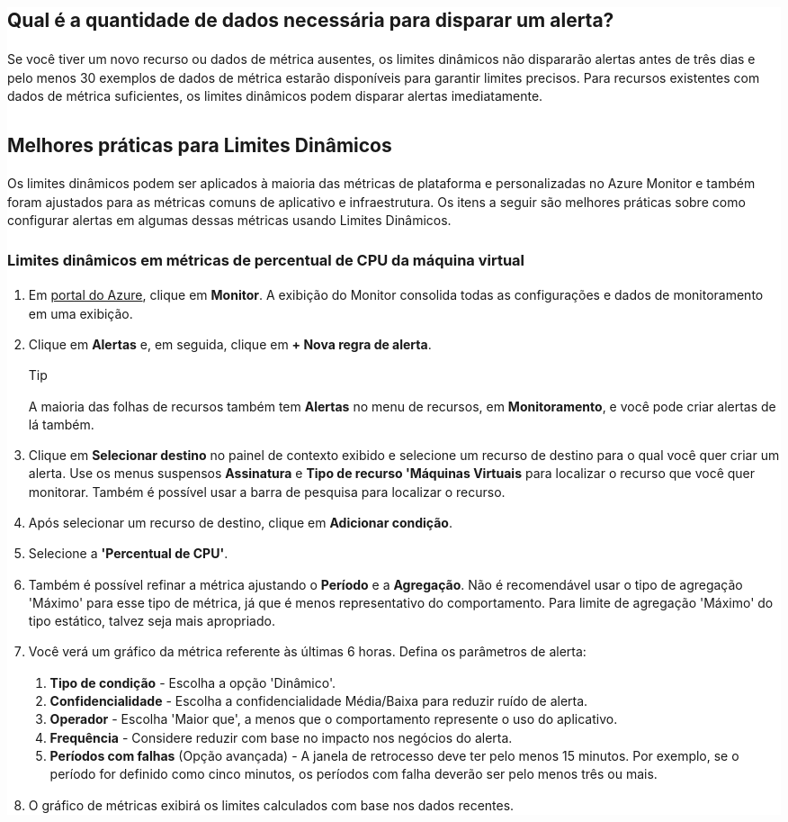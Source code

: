 ## <a name="how-much-data-is-needed-to-trigger-an-alert"></a>Qual é a quantidade de dados necessária para disparar um alerta?

Se você tiver um novo recurso ou dados de métrica ausentes, os limites dinâmicos não dispararão alertas antes de três dias e pelo menos 30 exemplos de dados de métrica estarão disponíveis para garantir limites precisos.
Para recursos existentes com dados de métrica suficientes, os limites dinâmicos podem disparar alertas imediatamente.

## <a name="dynamic-thresholds-best-practices"></a>Melhores práticas para Limites Dinâmicos

Os limites dinâmicos podem ser aplicados à maioria das métricas de plataforma e personalizadas no Azure Monitor e também foram ajustados para as métricas comuns de aplicativo e infraestrutura.
Os itens a seguir são melhores práticas sobre como configurar alertas em algumas dessas métricas usando Limites Dinâmicos.

### <a name="dynamic-thresholds-on-virtual-machine-cpu-percentage-metrics"></a>Limites dinâmicos em métricas de percentual de CPU da máquina virtual

1. Em [portal do Azure](https://portal.azure.com), clique em **Monitor**. A exibição do Monitor consolida todas as configurações e dados de monitoramento em uma exibição.

2. Clique em **Alertas** e, em seguida, clique em **+ Nova regra de alerta**.

    > [!TIP]
    > A maioria das folhas de recursos também tem **Alertas** no menu de recursos, em **Monitoramento**, e você pode criar alertas de lá também.

3. Clique em **Selecionar destino** no painel de contexto exibido e selecione um recurso de destino para o qual você quer criar um alerta. Use os menus suspensos **Assinatura** e **Tipo de recurso 'Máquinas Virtuais** para localizar o recurso que você quer monitorar. Também é possível usar a barra de pesquisa para localizar o recurso.

4. Após selecionar um recurso de destino, clique em **Adicionar condição**.

5. Selecione a **'Percentual de CPU'**.

6. Também é possível refinar a métrica ajustando o **Período** e a **Agregação**. Não é recomendável usar o tipo de agregação 'Máximo' para esse tipo de métrica, já que é menos representativo do comportamento. Para limite de agregação 'Máximo' do tipo estático, talvez seja mais apropriado.

7. Você verá um gráfico da métrica referente às últimas 6 horas. Defina os parâmetros de alerta:
    1. **Tipo de condição** - Escolha a opção 'Dinâmico'.
    1. **Confidencialidade** - Escolha a confidencialidade Média/Baixa para reduzir ruído de alerta.
    1. **Operador** - Escolha 'Maior que', a menos que o comportamento represente o uso do aplicativo.
    1. **Frequência** - Considere reduzir com base no impacto nos negócios do alerta.
    1. **Períodos com falhas** (Opção avançada) - A janela de retrocesso deve ter pelo menos 15 minutos. Por exemplo, se o período for definido como cinco minutos, os períodos com falha deverão ser pelo menos três ou mais.

8. O gráfico de métricas exibirá os limites calculados com base nos dados recentes.
